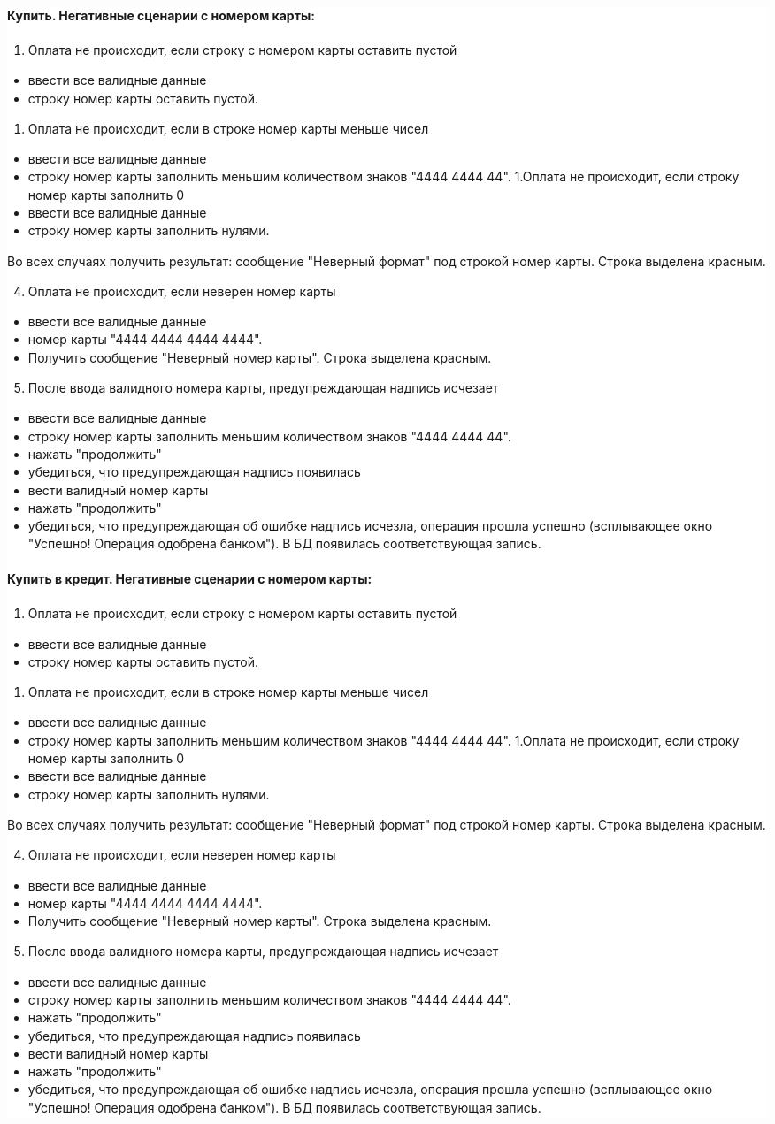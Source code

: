 #### Купить. Негативные сценарии с номером карты: 
1. Оплата не происходит, если строку с номером карты оставить пустой
* ввести все валидные данные 
* строку номер карты оставить пустой. 
1. Оплата не происходит, если в строке номер карты меньше чисел
* ввести все валидные данные
* строку номер карты заполнить меньшим количеством знаков "4444 4444 44". 
1.Оплата не происходит, если строку номер карты заполнить 0
* ввести все валидные данные
* строку номер карты заполнить нулями. 

Во всех случаях получить результат: сообщение "Неверный формат" под строкой номер карты. Строка выделена красным. 

4. Оплата не происходит, если неверен номер карты
* ввести все валидные данные
* номер карты "4444 4444 4444 4444". 
* Получить сообщение "Неверный номер карты". Строка выделена красным. 

5. После ввода валидного номера карты, предупреждающая надпись исчезает 
* ввести все валидные данные
* строку номер карты заполнить меньшим количеством знаков "4444 4444 44". 
* нажать "продолжить"
* убедиться, что предупреждающая надпись появилась
* вести валидный номер карты
* нажать "продолжить"
* убедиться, что предупреждающая об ошибке надпись исчезла, операция прошла успешно (всплывающее окно "Успешно! Операция одобрена банком"). В БД появилась соответствующая запись.  

#### Купить в кредит. Негативные сценарии с номером карты: 
1. Оплата не происходит, если строку с номером карты оставить пустой
* ввести все валидные данные 
* строку номер карты оставить пустой. 
1. Оплата не происходит, если в строке номер карты меньше чисел
* ввести все валидные данные
* строку номер карты заполнить меньшим количеством знаков "4444 4444 44". 
1.Оплата не происходит, если строку номер карты заполнить 0
* ввести все валидные данные
* строку номер карты заполнить нулями. 

Во всех случаях получить результат: сообщение "Неверный формат" под строкой номер карты. Строка выделена красным. 

4. Оплата не происходит, если неверен номер карты
* ввести все валидные данные
* номер карты "4444 4444 4444 4444". 
* Получить сообщение "Неверный номер карты". Строка выделена красным. 

5. После ввода валидного номера карты, предупреждающая надпись исчезает 
* ввести все валидные данные
* строку номер карты заполнить меньшим количеством знаков "4444 4444 44". 
* нажать "продолжить"
* убедиться, что предупреждающая надпись появилась
* вести валидный номер карты
* нажать "продолжить"
* убедиться, что предупреждающая об ошибке надпись исчезла, операция прошла успешно (всплывающее окно "Успешно! Операция одобрена банком"). В БД появилась соответствующая запись.   
